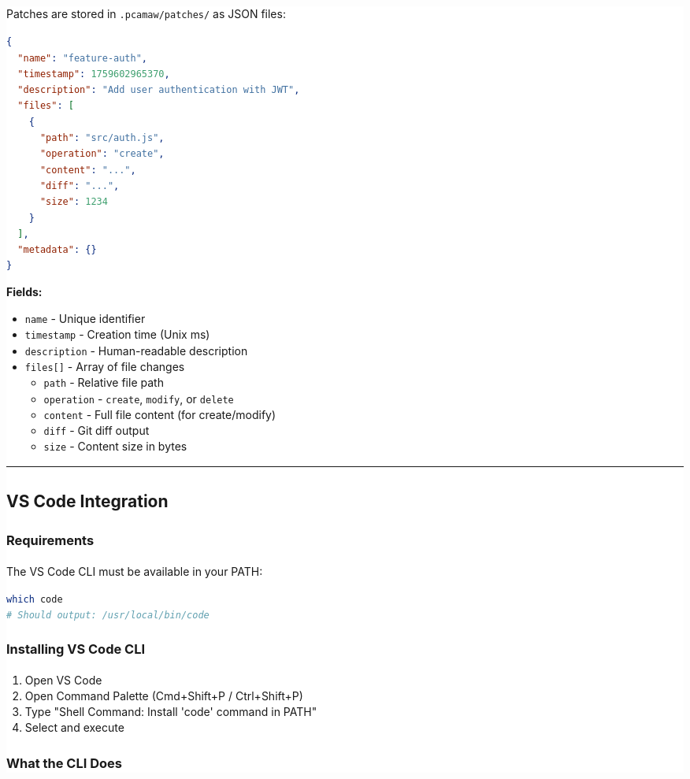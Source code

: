 Patches are stored in `.pcamaw/patches/` as JSON files:

```json
{
  "name": "feature-auth",
  "timestamp": 1759602965370,
  "description": "Add user authentication with JWT",
  "files": [
    {
      "path": "src/auth.js",
      "operation": "create",
      "content": "...",
      "diff": "...",
      "size": 1234
    }
  ],
  "metadata": {}
}
```

**Fields:**
- `name` - Unique identifier
- `timestamp` - Creation time (Unix ms)
- `description` - Human-readable description
- `files[]` - Array of file changes
  - `path` - Relative file path
  - `operation` - `create`, `modify`, or `delete`
  - `content` - Full file content (for create/modify)
  - `diff` - Git diff output
  - `size` - Content size in bytes

---

## VS Code Integration

### Requirements

The VS Code CLI must be available in your PATH:

```bash
which code
# Should output: /usr/local/bin/code
```

### Installing VS Code CLI

1. Open VS Code
2. Open Command Palette (Cmd+Shift+P / Ctrl+Shift+P)
3. Type "Shell Command: Install 'code' command in PATH"
4. Select and execute

### What the CLI Does
